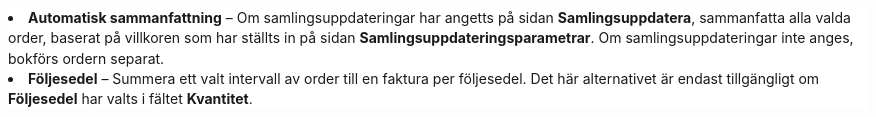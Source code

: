 <li><strong>Automatisk sammanfattning</strong> – Om samlingsuppdateringar har angetts på sidan <strong>Samlingsuppdatera</strong>, sammanfatta alla valda order, baserat på villkoren som har ställts in på sidan <strong>Samlingsuppdateringsparametrar</strong>. Om samlingsuppdateringar inte anges, bokförs ordern separat.</li>
<li><strong>Följesedel</strong> – Summera ett valt intervall av order till en faktura per följesedel. Det här alternativet är endast tillgängligt om <strong>Följesedel</strong> har valts i fältet <strong>Kvantitet</strong>.</li>
</ul></td>
</tr>
</tbody>
</table>






